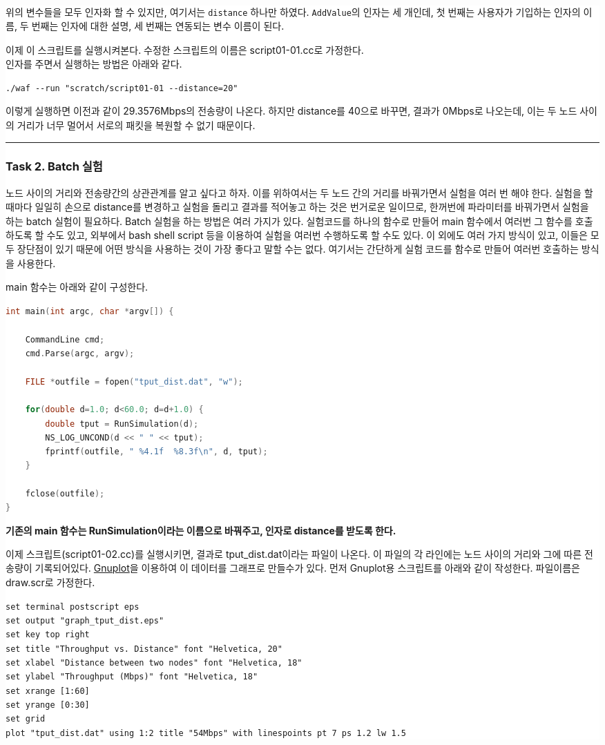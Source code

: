 위의 변수들을 모두 인자화 할 수 있지만, 여기서는 ```distance``` 하나만 하였다. ```AddValue```의
인자는 세 개인데, 첫 번째는 사용자가 기입하는 인자의 이름, 두 번째는 인자에 대한 설명, 세 번째는 연동되는
변수 이름이 된다.

이제 이 스크립트를 실행시켜본다. 수정한 스크립트의 이름은 script01-01.cc로 가정한다.  
인자를 주면서 실행하는 방법은 아래와 같다.

```
./waf --run "scratch/script01-01 --distance=20"
```

이렇게 실행하면 이전과 같이 29.3576Mbps의 전송량이 나온다. 하지만 distance를 40으로 바꾸면, 결과가 0Mbps로
나오는데, 이는 두 노드 사이의 거리가 너무 멀어서 서로의 패킷을 복원할 수 없기 때문이다. 

---

### Task 2. Batch 실험

노드 사이의 거리와 전송량간의 상관관계를 알고 싶다고 하자. 이를 위하여서는 두 노드 간의 거리를 바꿔가면서 실험을 여러 번 해야 한다.
실험을 할때마다 일일히 손으로 distance를 변경하고 실험을 돌리고 결과를 적어놓고 하는 것은 번거로운 일이므로, 한꺼번에 파라미터를
바꿔가면서 실험을 하는 batch 실험이 필요하다. Batch 실험을 하는 방법은 여러 가지가 있다. 실험코드를 하나의 함수로 만들어
main 함수에서 여러번 그 함수를 호출하도록 할 수도 있고, 외부에서 bash shell script 등을 이용하여 실험을 여러번 수행하도록
할 수도 있다. 이 외에도 여러 가지 방식이 있고, 이들은 모두 장단점이 있기 때문에 어떤 방식을 사용하는 것이 가장 좋다고 말할 수는 없다.
여기서는 간단하게 실험 코드를 함수로 만들어 여러번 호출하는 방식을 사용한다.

main 함수는 아래와 같이 구성한다.

```cpp
int main(int argc, char *argv[]) {

    CommandLine cmd;
    cmd.Parse(argc, argv);

    FILE *outfile = fopen("tput_dist.dat", "w");

    for(double d=1.0; d<60.0; d=d+1.0) {
        double tput = RunSimulation(d);
        NS_LOG_UNCOND(d << " " << tput);
        fprintf(outfile, " %4.1f  %8.3f\n", d, tput);
    }

    fclose(outfile);
}
```

**기존의 main 함수는 RunSimulation이라는 이름으로 바꿔주고, 인자로 distance를 받도록 한다.**

이제 스크립트(script01-02.cc)를 실행시키면, 결과로 tput_dist.dat이라는 파일이 나온다. 이 파일의 각 라인에는 노드 사이의 거리와 그에 따른 전송량이 기록되어있다.
[Gnuplot](http://www.gnuplot.info)을 이용하여 이 데이터를 그래프로 만들수가 있다. 먼저 Gnuplot용 스크립트를 아래와 같이 작성한다.
파일이름은 draw.scr로 가정한다.

```
set terminal postscript eps
set output "graph_tput_dist.eps"
set key top right
set title "Throughput vs. Distance" font "Helvetica, 20"
set xlabel "Distance between two nodes" font "Helvetica, 18"
set ylabel "Throughput (Mbps)" font "Helvetica, 18"
set xrange [1:60]
set yrange [0:30]
set grid
plot "tput_dist.dat" using 1:2 title "54Mbps" with linespoints pt 7 ps 1.2 lw 1.5
```
